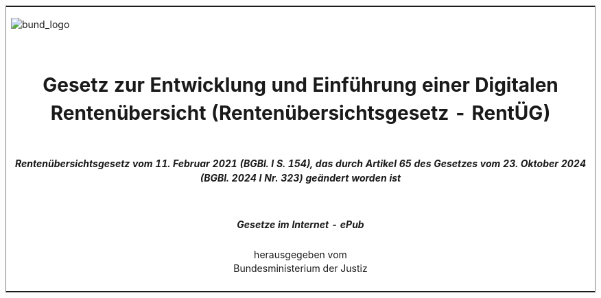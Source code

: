 <span id="DECKBLATT.html"></span>

<table border="0" frame="border" width="100%">

<tr valign="top">

<td align="left">

![bund\_logo](BfJ_2021_Web_de_de.gif)

</td>

<td align="right">

 

</td>

</tr>

<tr align="center" valign="middle">

<td colspan="2">

# Gesetz zur Entwicklung und Einführung einer Digitalen Rentenübersicht (Rentenübersichtsgesetz - RentÜG)

</td>

</tr>

<tr align="center" valign="middle">

<td colspan="2">

##### Rentenübersichtsgesetz vom 11. Februar 2021 (BGBl. I S. 154), das durch Artikel 65 des Gesetzes vom 23. Oktober 2024 (BGBl. 2024 I Nr. 323) geändert worden ist

</td>

</tr>

<tr align="center" valign="middle">

<td colspan="2">

  
  

##### Gesetze im Internet - ePub  
  
herausgegeben vom  
Bundesministerium der Justiz

</td>

</tr>

<tr align="center" valign="bottom">

<td colspan="2">
